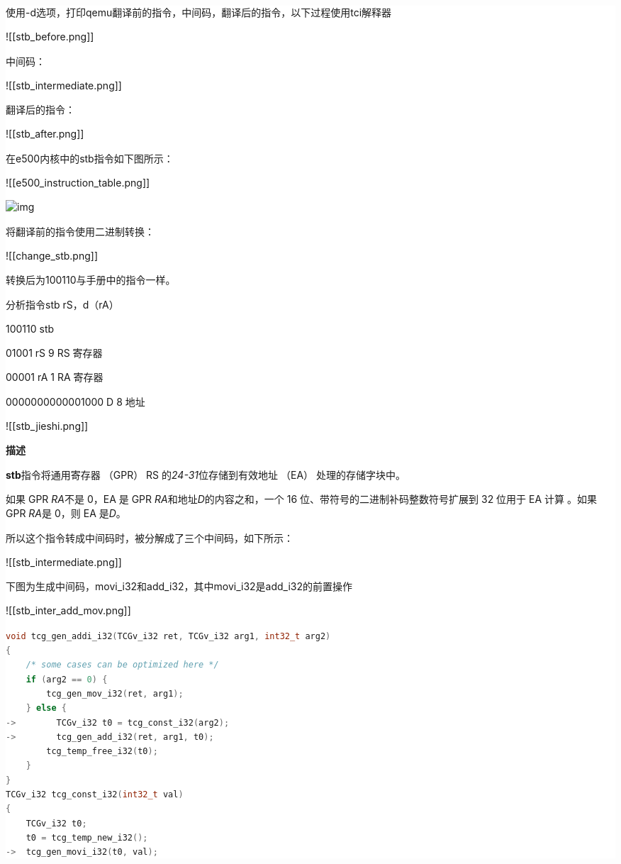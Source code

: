 使用-d选项，打印qemu翻译前的指令，中间码，翻译后的指令，以下过程使用tci解释器

![[stb_before.png]]

中间码：

![[stb_intermediate.png]]

翻译后的指令：

![[stb_after.png]]

在e500内核中的stb指令如下图所示：

![[e500_instruction_table.png]]

![img](file:///C:\Users\wyx\AppData\Roaming\Tencent\Users\981193080\QQ\WinTemp\RichOle\HBYZ}5LKJPKOOVET~$FH$QI.png)

将翻译前的指令使用二进制转换：

![[change_stb.png]]

转换后为100110与手册中的指令一样。

分析指令stb rS，d（rA）

100110 stb

01001  rS   9     RS 寄存器

00001  rA    1   RA  寄存器

0000000000001000   D    8  地址



![[stb_jieshi.png]]

**描述**

**stb**指令将通用寄存器 （GPR） RS 的*24-31*位存储到有效地址 （EA） 处理的存储字块中。

如果 GPR *RA*不是 0，EA 是 GPR *RA*和地址*D*的内容之和，一个 16 位、带符号的二进制补码整数符号扩展到 32 位用于 EA 计算 。如果 GPR *RA*是 0，则 EA 是*D*。

所以这个指令转成中间码时，被分解成了三个中间码，如下所示：

![[stb_intermediate.png]]

下图为生成中间码，movi_i32和add_i32，其中movi_i32是add_i32的前置操作

![[stb_inter_add_mov.png]]

```c
void tcg_gen_addi_i32(TCGv_i32 ret, TCGv_i32 arg1, int32_t arg2)
{
    /* some cases can be optimized here */
    if (arg2 == 0) {
        tcg_gen_mov_i32(ret, arg1);
    } else {
->        TCGv_i32 t0 = tcg_const_i32(arg2);   
->        tcg_gen_add_i32(ret, arg1, t0);
        tcg_temp_free_i32(t0);
    }
}
TCGv_i32 tcg_const_i32(int32_t val)
{
    TCGv_i32 t0;
    t0 = tcg_temp_new_i32();
->  tcg_gen_movi_i32(t0, val);
```